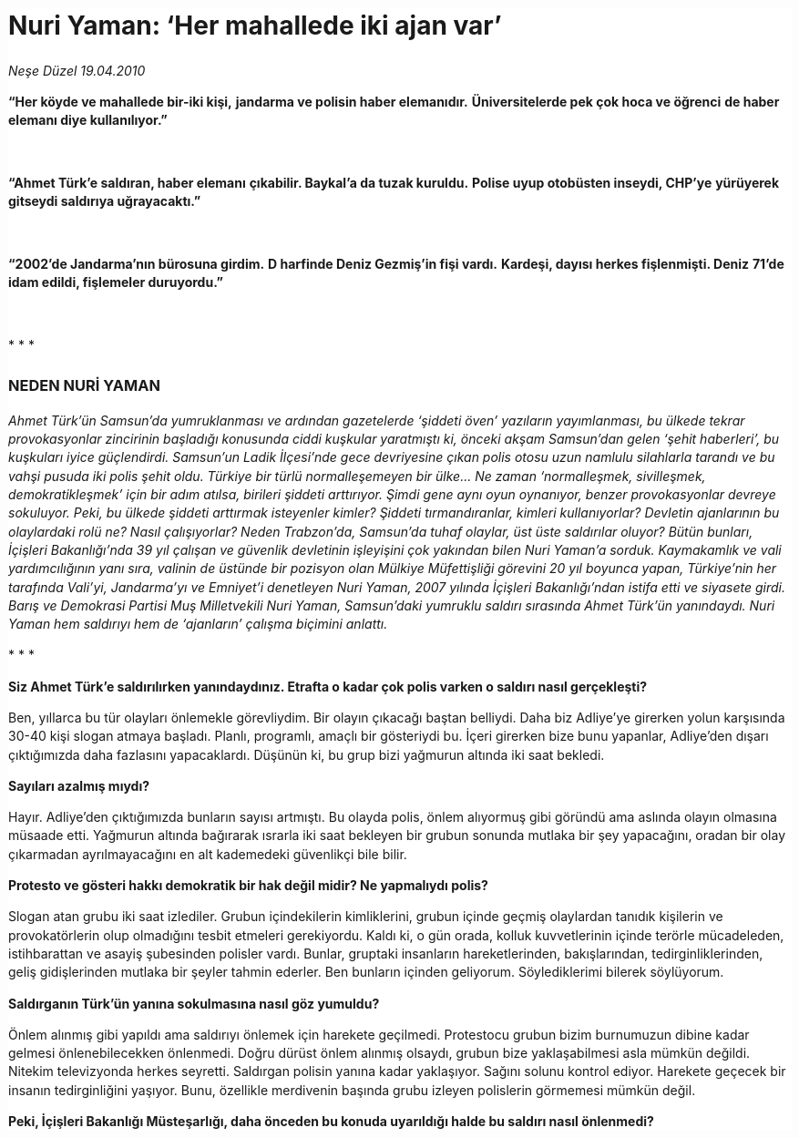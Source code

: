 # Nuri Yaman: ‘Her mahallede iki ajan var’

*Neşe Düzel 19.04.2010*

<div class="yazi"><p><b>“</b><b>Her köyde ve mahallede bir-iki kişi,</b> <b>jandarma ve polisin haber elemanıdır.</b> <b>Üniversitelerde pek çok hoca ve öğrenci</b> <b>de haber elemanı diye kullanılıyo</b><b>r</b><b>.</b><b>”</b></p>
<p><b> </b></p>
<p><b>“</b><b>Ahmet Türk’e saldıran, haber elemanı</b> <b>çıkabilir. Baykal’a da tuzak kuruldu.</b> <b>Polise uyup otobüsten inseydi, CHP’ye</b> <b>yürüyerek gitseydi saldırıya uğrayacaktı</b><b>.</b><b>”</b></p>
<p><b> </b></p>
<p><b>“</b><b>2002’de Jandarma’nın bürosuna girdim.</b> <b>D harfinde Deniz Gezmiş’in fişi vardı.</b> <b>Kardeşi, dayısı</b><b> herkes fişlenmişti. Deniz</b> <b>71’de idam edildi, fişlemeler duruyordu</b><b>.</b><b>”</b></p>
<p><b> </b></p>
<p>* * *</p>
<h3>NEDEN NURİ YAMAN</h3>
<p><i>Ahmet Türk’ün Samsun’da yumruklanması ve ardından gazetelerde ‘şiddeti öven’ yazıların yayımlanması, bu ülkede tekrar provokasyonlar zincirinin başladığı konusunda ciddi kuşkular yaratmıştı ki, önceki akşam Samsun’dan gelen ‘şehit haberleri’, bu kuşkuları iyice güçlendirdi. Samsun’un Ladik </i><i>İ</i><i>lçesi</i><i>’</i><i>nde gece devriyesine çıkan polis otosu uzun namlulu silahlarla tarandı ve bu vahşi pusuda iki polis şehit oldu. Türkiye bir türlü normalleşemeyen bir ülke... Ne zaman ‘normalleşmek, sivilleşmek, demokratikleşmek’ için bir adım atılsa, birileri şiddeti arttırıyor. Şimdi gene aynı oyun oynanıyor, benzer provokasyonlar devreye sokuluyor. Peki, bu ülkede şiddeti arttırmak isteyenler kimler? Şiddeti tırmandıranlar, kimleri kullanıyorlar? Devletin ajanlarının bu olaylardaki rolü ne? Nasıl çalışıyorlar? Neden Trabzon’da, Samsun’da tuhaf olaylar, üst üste saldırılar oluyor? Bütün bunları, İçişleri Bakanlığı’nda 39 yıl çalışan ve güvenlik devletinin işleyişini çok yakından bilen Nuri Yaman’a sorduk. Kaymakamlık ve vali yardımcılığının yanı sıra, valinin de üstünde bir pozisyon olan Mülkiye Müfettişliği görevini 20 yıl boyunca yapan, Türkiye’nin her tarafında Vali’yi, Jandarma’yı ve Emniyet’i denetleyen Nuri Yaman, 2007 yılında İçişleri Bakanlığı’ndan istifa etti ve siyasete girdi. Barış ve Demokrasi Partisi Muş Milletvekili Nuri Yaman, Samsun’daki yumruklu saldırı sırasında Ahmet Türk’ün yanındaydı. Nuri Yaman hem saldırıyı hem de ‘ajanların’ çalışma biçimini anlattı.</i></p>
<p>* * * </p>
<p><b>Siz Ahmet Türk’e saldırılırken yanındaydınız. Etrafta o kadar çok polis varken o saldırı nasıl gerçekleşti?</b><b> </b></p>
<p>Ben, yıllarca bu tür olayları önlemekle görevliydim. Bir olayın çıkacağı baştan belliydi. Daha biz Adliye’ye girerken yolun karşısında 30-40 kişi slogan atmaya başladı. Planlı, programlı, amaçlı bir gösteriydi bu. İçeri girerken bize bunu yapanlar, Adliye’den dışarı çıktığımızda daha fazlasını yapacaklardı. Düşünün ki, bu grup bizi yağmurun altında iki saat bekledi. </p>
<p><b>Sayıları azalmış mıydı?</b></p>
<p>Hayır. Adliye’den çıktığımızda bunların sayısı artmıştı. Bu olayda polis, önlem alıyormuş gibi göründü ama aslında olayın olmasına müsaade etti. Yağmurun altında bağırarak ısrarla iki saat bekleyen bir grubun sonunda mutlaka bir şey yapacağını, oradan bir olay çıkarmadan ayrılmayacağını en alt kademedeki güvenlikçi bile bilir. </p>
<p><b>Protesto ve gösteri hakkı demokratik bir hak değil midir? Ne yapmalıydı polis?</b><b> </b></p>
<p>Slogan atan grubu iki saat izlediler. Grubun içindekilerin kimliklerini, grubun içinde geçmiş olaylardan tanıdık kişilerin ve provokatörlerin olup olmadığını tesbit etmeleri gerekiyordu. Kaldı ki, o gün orada, kolluk kuvvetlerinin içinde terörle mücadeleden, istihbarattan ve asayiş şubesinden polisler vardı. Bunlar, gruptaki insanların hareketlerinden, bakışlarından, tedirginliklerinden, geliş gidişlerinden mutlaka bir şeyler tahmin ederler. Ben bunların içinden geliyorum. Söylediklerimi bilerek söylüyorum. </p>
<p><b>Saldırganın Türk’ün yanına sokulmasına nasıl göz yumuldu?</b><b> </b></p>
<p>Önlem alınmış gibi yapıldı ama saldırıyı önlemek için harekete geçilmedi. Protestocu grubun bizim burnumuzun dibine kadar gelmesi önlenebilecekken önlenmedi. Doğru dürüst önlem alınmış olsaydı, grubun bize yaklaşabilmesi asla mümkün değildi. Nitekim televizyonda herkes seyretti. Saldırgan polisin yanına kadar yaklaşıyor. Sağını solunu kontrol ediyor. Harekete geçecek bir insanın tedirginliğini yaşıyor. Bunu, özellikle merdivenin başında grubu izleyen polislerin görmemesi mümkün değil. </p>
<p><b>Peki,</b><b> İçişleri Bakanlığı</b><b> </b><b>Müsteşarlığı, daha</b><b> önceden bu konuda uyarıldığı halde bu saldırı</b><b> </b><b>nasıl önlenmedi?</b><b> </b></p>